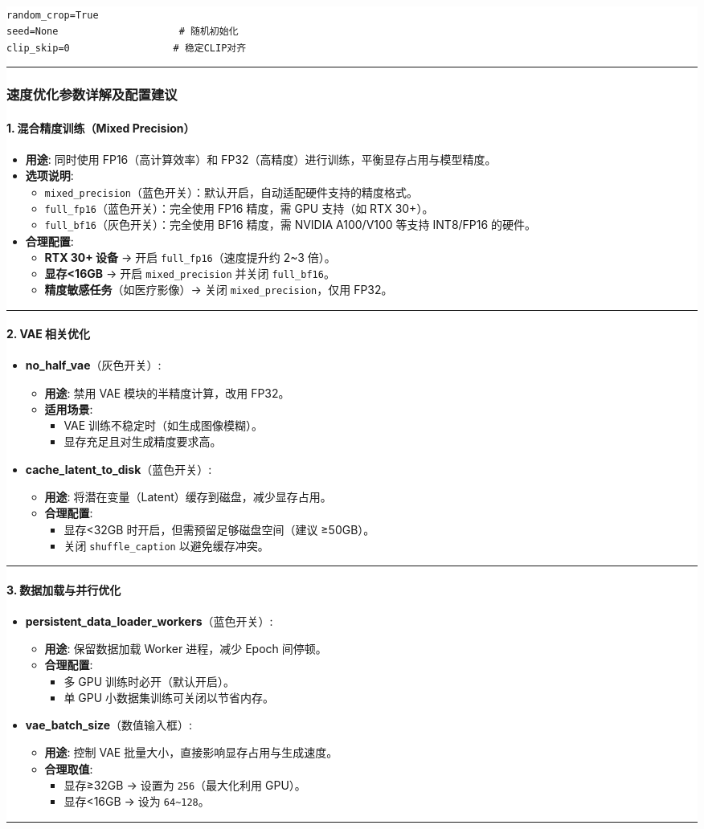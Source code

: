 ```plaintext
random_crop=True
seed=None                     # 随机初始化
clip_skip=0                  # 稳定CLIP对齐
```


---

### **速度优化参数详解及配置建议**

#### **1. 混合精度训练（Mixed Precision）**  
- **用途**: 同时使用 FP16（高计算效率）和 FP32（高精度）进行训练，平衡显存占用与模型精度。  
- **选项说明**:  
  - `mixed_precision`（蓝色开关）：默认开启，自动适配硬件支持的精度格式。  
  - `full_fp16`（蓝色开关）：完全使用 FP16 精度，需 GPU 支持（如 RTX 30+）。  
  - `full_bf16`（灰色开关）：完全使用 BF16 精度，需 NVIDIA A100/V100 等支持 INT8/FP16 的硬件。  
- **合理配置**:  
  - **RTX 30+ 设备** → 开启 `full_fp16`（速度提升约 2~3 倍）。  
  - **显存<16GB** → 开启 `mixed_precision` 并关闭 `full_bf16`。  
  - **精度敏感任务**（如医疗影像）→ 关闭 `mixed_precision`，仅用 FP32。  

---

#### **2. VAE 相关优化**  
- **no_half_vae**（灰色开关）:  
  - **用途**: 禁用 VAE 模块的半精度计算，改用 FP32。  
  - **适用场景**:  
    - VAE 训练不稳定时（如生成图像模糊）。  
    - 显存充足且对生成精度要求高。  

- **cache_latent_to_disk**（蓝色开关）:  
  - **用途**: 将潜在变量（Latent）缓存到磁盘，减少显存占用。  
  - **合理配置**:  
    - 显存<32GB 时开启，但需预留足够磁盘空间（建议 ≥50GB）。  
    - 关闭 `shuffle_caption` 以避免缓存冲突。  

---

#### **3. 数据加载与并行优化**  
- **persistent_data_loader_workers**（蓝色开关）:  
  - **用途**: 保留数据加载 Worker 进程，减少 Epoch 间停顿。  
  - **合理配置**:  
    - 多 GPU 训练时必开（默认开启）。  
    - 单 GPU 小数据集训练可关闭以节省内存。  

- **vae_batch_size**（数值输入框）:  
  - **用途**: 控制 VAE 批量大小，直接影响显存占用与生成速度。  
  - **合理取值**:  
    - 显存≥32GB → 设置为 `256`（最大化利用 GPU）。  
    - 显存<16GB → 设为 `64~128`。  

---
